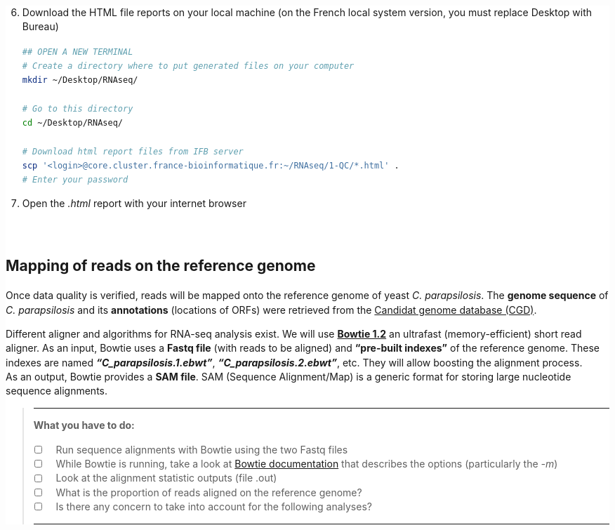 6. Download the HTML file reports on your local machine (on the French local system version, you must replace Desktop with Bureau)

	```bash
	## OPEN A NEW TERMINAL
	# Create a directory where to put generated files on your computer
	mkdir ~/Desktop/RNAseq/

	# Go to this directory
	cd ~/Desktop/RNAseq/

	# Download html report files from IFB server
	scp '<login>@core.cluster.france-bioinformatique.fr:~/RNAseq/1-QC/*.html' .
	# Enter your password 
	```

7. Open the *.html* report with your internet browser

&nbsp;

## Mapping of reads on the reference genome

Once data quality is verified, reads will be mapped onto the reference genome of yeast *C. parapsilosis*. The **genome sequence** of *C. parapsilosis* and its **annotations** (locations of ORFs) were retrieved from the [Candidat genome database (CGD)](http://www.candidagenome.org/).

Different aligner and algorithms for RNA-seq analysis exist. We will use [**Bowtie 1.2**](http://bowtie-bio.sourceforge.net/manual.shtml) an ultrafast (memory-efficient) short read aligner. As an input, Bowtie uses a **Fastq file** (with reads to be aligned) and **“pre-built indexes”** of the reference genome. These indexes are named ***“C_parapsilosis.1.ebwt”***, ***“C_parapsilosis.2.ebwt”***, etc. They will allow boosting the alignment process.  
As an output, Bowtie provides a **SAM file**. SAM (Sequence Alignment/Map) is a generic format for storing large nucleotide sequence alignments.

> ***
> 
>  **What you have to do:** 
> 
> - [ ] &nbsp; Run sequence alignments with Bowtie using the two Fastq files
> - [ ] &nbsp; While Bowtie is running, take a look at [Bowtie documentation](http://bowtie-bio.sourceforge.net/manual.shtml#the-bowtie-aligner) that describes the options (particularly the *-m*)
> - [ ] &nbsp; Look at the alignment statistic outputs (file .out)
> - [ ] &nbsp; What is the proportion of reads aligned on the reference genome?
> - [ ] &nbsp; Is there any concern to take into account for the following analyses?
>
> ***
